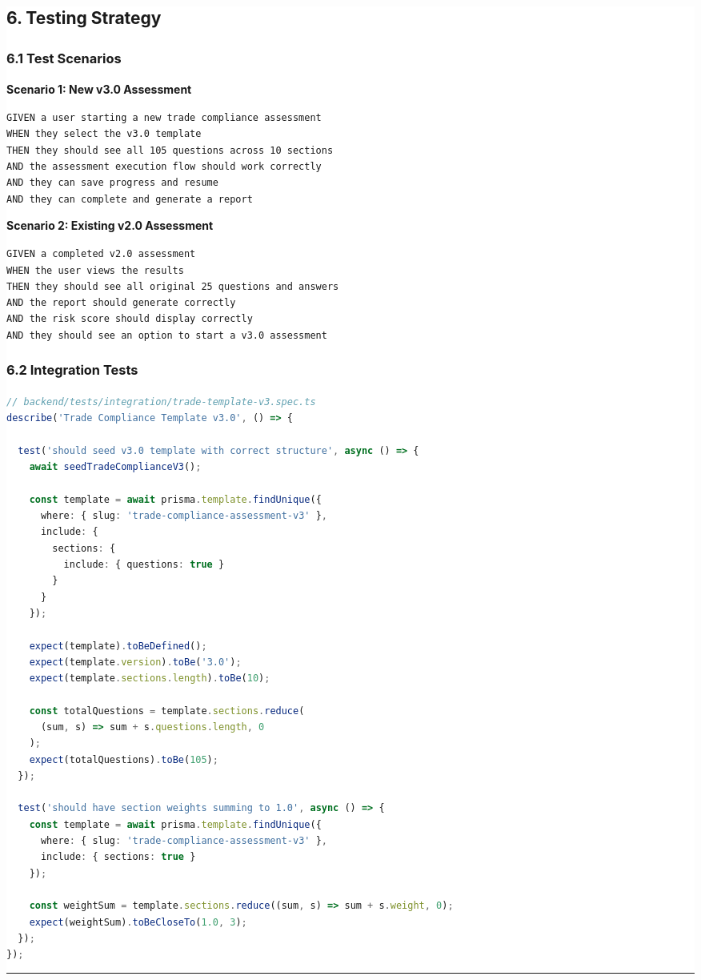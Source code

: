 
## 6. Testing Strategy

### 6.1 Test Scenarios

**Scenario 1: New v3.0 Assessment**
```
GIVEN a user starting a new trade compliance assessment
WHEN they select the v3.0 template
THEN they should see all 105 questions across 10 sections
AND the assessment execution flow should work correctly
AND they can save progress and resume
AND they can complete and generate a report
```

**Scenario 2: Existing v2.0 Assessment**
```
GIVEN a completed v2.0 assessment
WHEN the user views the results
THEN they should see all original 25 questions and answers
AND the report should generate correctly
AND the risk score should display correctly
AND they should see an option to start a v3.0 assessment
```

### 6.2 Integration Tests

```typescript
// backend/tests/integration/trade-template-v3.spec.ts
describe('Trade Compliance Template v3.0', () => {

  test('should seed v3.0 template with correct structure', async () => {
    await seedTradeComplianceV3();

    const template = await prisma.template.findUnique({
      where: { slug: 'trade-compliance-assessment-v3' },
      include: {
        sections: {
          include: { questions: true }
        }
      }
    });

    expect(template).toBeDefined();
    expect(template.version).toBe('3.0');
    expect(template.sections.length).toBe(10);

    const totalQuestions = template.sections.reduce(
      (sum, s) => sum + s.questions.length, 0
    );
    expect(totalQuestions).toBe(105);
  });

  test('should have section weights summing to 1.0', async () => {
    const template = await prisma.template.findUnique({
      where: { slug: 'trade-compliance-assessment-v3' },
      include: { sections: true }
    });

    const weightSum = template.sections.reduce((sum, s) => sum + s.weight, 0);
    expect(weightSum).toBeCloseTo(1.0, 3);
  });
});
```

---